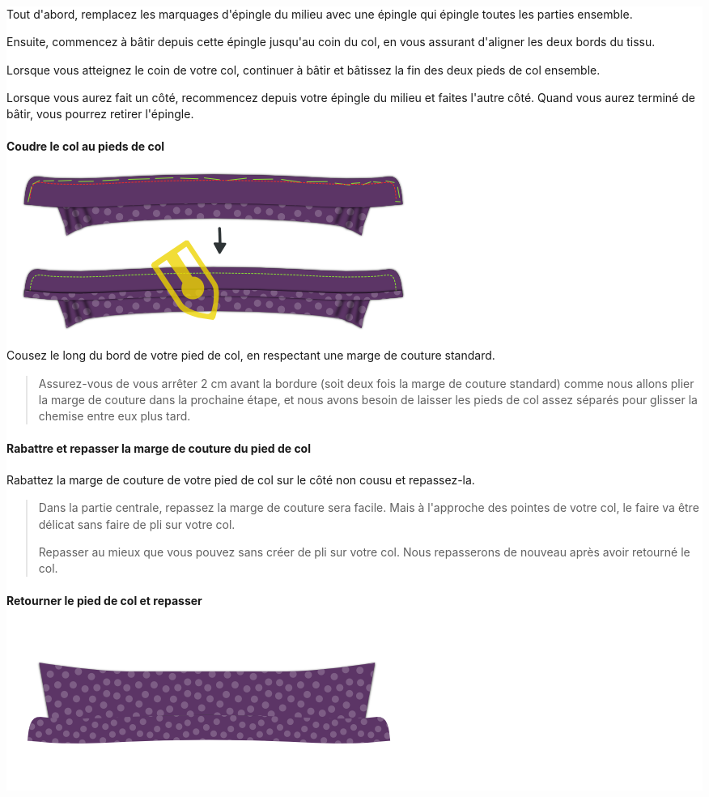 Tout d'abord, remplacez les marquages d'épingle du milieu avec une épingle qui épingle toutes les parties ensemble.

Ensuite, commencez à bâtir depuis cette épingle jusqu'au coin du col, en vous assurant d'aligner les deux bords du tissu.

Lorsque vous atteignez le coin de votre col, continuer à bâtir et bâtissez la fin des deux pieds de col ensemble.

Lorsque vous aurez fait un côté, recommencez depuis votre épingle du milieu et faites l'autre côté. Quand vous aurez terminé de bâtir, vous pourrez retirer l'épingle.

#### Coudre le col au pieds de col

![Coudre le col au pieds de col](4b.png)

Cousez le long du bord de votre pied de col, en respectant une marge de couture standard.

> Assurez-vous de vous arrêter 2 cm avant la bordure (soit deux fois la marge de couture standard) comme nous allons plier la marge de couture dans la prochaine étape, et nous avons besoin de laisser les pieds de col assez séparés pour glisser la chemise entre eux plus tard.

#### Rabattre et repasser la marge de couture du pied de col

Rabattez la marge de couture de votre pied de col sur le côté non cousu et repassez-la.

> Dans la partie centrale, repassez la marge de couture sera facile. Mais à l'approche des pointes de votre col, le faire va être délicat sans faire de pli sur votre col.
>
> Repasser au mieux que vous pouvez sans créer de pli sur votre col. Nous repasserons de nouveau après avoir retourné le col.

#### Retourner le pied de col et repasser

![Retourner le col et repasser](4c.png)
